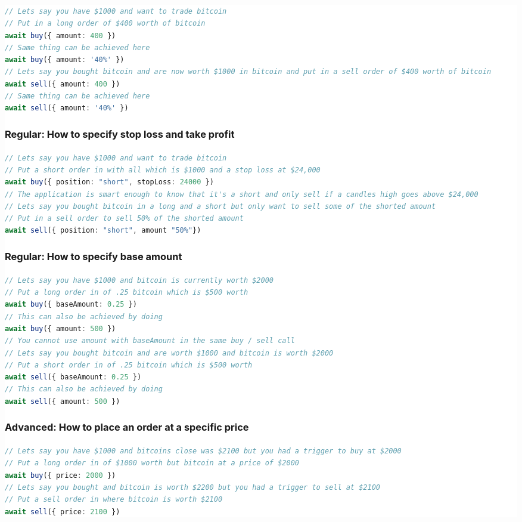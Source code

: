 ```typescript
// Lets say you have $1000 and want to trade bitcoin
// Put in a long order of $400 worth of bitcoin
await buy({ amount: 400 })
// Same thing can be achieved here
await buy({ amount: '40%' })
// Lets say you bought bitcoin and are now worth $1000 in bitcoin and put in a sell order of $400 worth of bitcoin
await sell({ amount: 400 })
// Same thing can be achieved here
await sell({ amount: '40%' })
```

### Regular: How to specify stop loss and take profit

```typescript
// Lets say you have $1000 and want to trade bitcoin
// Put a short order in with all which is $1000 and a stop loss at $24,000
await buy({ position: "short", stopLoss: 24000 })
// The application is smart enough to know that it's a short and only sell if a candles high goes above $24,000
// Lets say you bought bitcoin in a long and a short but only want to sell some of the shorted amount
// Put in a sell order to sell 50% of the shorted amount
await sell({ position: "short", amount "50%"})
```

### Regular: How to specify base amount

```typescript
// Lets say you have $1000 and bitcoin is currently worth $2000
// Put a long order in of .25 bitcoin which is $500 worth
await buy({ baseAmount: 0.25 })
// This can also be achieved by doing
await buy({ amount: 500 })
// You cannot use amount with baseAmount in the same buy / sell call
// Lets say you bought bitcoin and are worth $1000 and bitcoin is worth $2000
// Put a short order in of .25 bitcoin which is $500 worth
await sell({ baseAmount: 0.25 })
// This can also be achieved by doing
await sell({ amount: 500 })
```

### Advanced: How to place an order at a specific price

```typescript
// Lets say you have $1000 and bitcoins close was $2100 but you had a trigger to buy at $2000
// Put a long order in of $1000 worth but bitcoin at a price of $2000
await buy({ price: 2000 })
// Lets say you bought and bitcoin is worth $2200 but you had a trigger to sell at $2100
// Put a sell order in where bitcoin is worth $2100
await sell({ price: 2100 })
```
